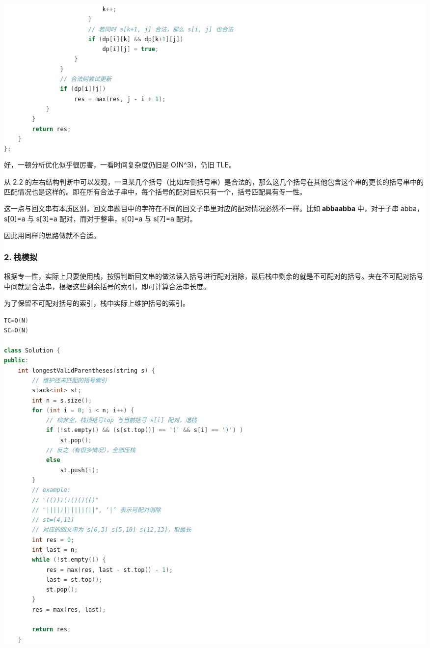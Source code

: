 ``` c++
                            k++;
                        }
                        // 若同时 s[k+1, j] 合法，那么 s[i, j] 也合法
                        if (dp[i][k] && dp[k+1][j])
                            dp[i][j] = true;
                    }
                }
                // 合法则尝试更新
                if (dp[i][j])
                    res = max(res, j - i + 1);
            }
        }
        return res;
    }
};
```
好，一顿分析优化似乎很厉害，一看时间复杂度仍旧是 O(N^3)，仍旧 TLE。

从 2.2 的左右结构判断中可以发现，一旦某几个括号（比如左侧括号串）是合法的，那么这几个括号在其他包含这个串的更长的括号串中的匹配情况也是这样的。即在所有合法子串中，每个括号的配对目标只有一个，括号匹配具有专一性。

这一点与回文串有本质区别，回文串题目中的字符在不同的回文子串里对应的配对情况必然不一样。比如 **abbaabba** 中，对于子串 abba，s[0]=a 与 s[3]=a 配对，而对于整串，s[0]=a 与 s[7]=a 配对。

因此用同样的思路做就不合适。

### 2. 栈模拟

根据专一性，实际上只要使用栈，按照判断回文串的做法读入括号进行配对消除，最后栈中剩余的就是不可配对的括号。夹在不可配对括号中间就是合法串，根据这些剩余括号的索引，即可计算合法串长度。

为了保留不可配对括号的索引，栈中实际上维护括号的索引。

``` c++
TC=O(N)
SC=O(N)

class Solution {
public:
    int longestValidParentheses(string s) {
        // 维护还未匹配的括号索引
        stack<int> st;
        int n = s.size();
        for (int i = 0; i < n; i++) {
            // 栈非空，栈顶括号top 与当前括号 s[i] 配对，退栈
            if (!st.empty() && (s[st.top()] == '(' && s[i] == ')') )
                st.pop();
            // 反之（有很多情况），全部压栈
            else
                st.push(i);
        }
        // example: 
        // "(()))()()()(()"
        // "||||)||||||(||", ‘|’ 表示可配对消除
        // st=[4,11]
        // 对应的回文串为 s[0,3] s[5,10] s[12,13]，取最长 
        int res = 0;
        int last = n;
        while (!st.empty()) {
            res = max(res, last - st.top() - 1);
            last = st.top();
            st.pop();
        }
        res = max(res, last);
        
        return res;
    }
```